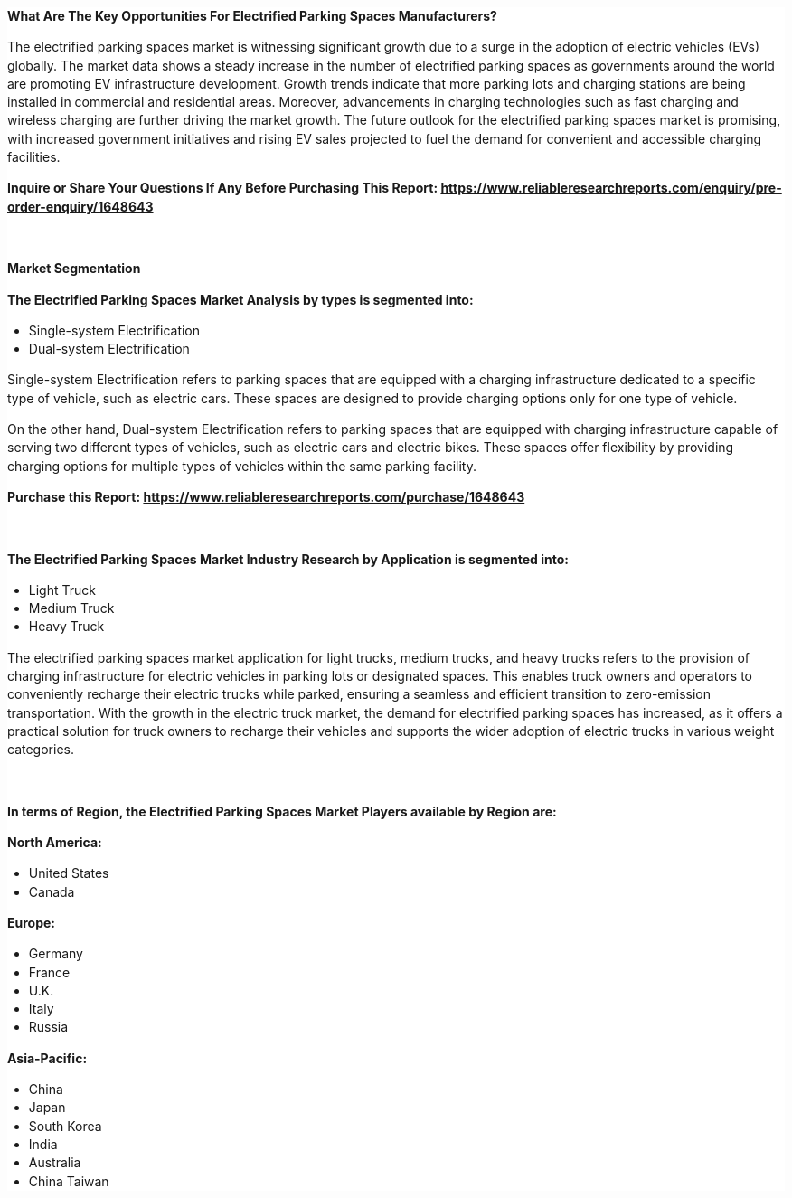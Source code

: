 <p><strong>What Are The Key Opportunities For Electrified Parking Spaces Manufacturers?</strong></p>
<p><p>The electrified parking spaces market is witnessing significant growth due to a surge in the adoption of electric vehicles (EVs) globally. The market data shows a steady increase in the number of electrified parking spaces as governments around the world are promoting EV infrastructure development. Growth trends indicate that more parking lots and charging stations are being installed in commercial and residential areas. Moreover, advancements in charging technologies such as fast charging and wireless charging are further driving the market growth. The future outlook for the electrified parking spaces market is promising, with increased government initiatives and rising EV sales projected to fuel the demand for convenient and accessible charging facilities.</p></p>
<p><strong>Inquire or Share Your Questions If Any Before Purchasing This Report: <a href="https://www.reliableresearchreports.com/enquiry/pre-order-enquiry/1648643">https://www.reliableresearchreports.com/enquiry/pre-order-enquiry/1648643</a></strong></p>
<p>&nbsp;</p>
<p><strong>Market Segmentation</strong></p>
<p><strong>The Electrified Parking Spaces Market Analysis by types is segmented into:</strong></p>
<p><ul><li>Single-system Electrification</li><li>Dual-system Electrification</li></ul></p>
<p><p>Single-system Electrification refers to parking spaces that are equipped with a charging infrastructure dedicated to a specific type of vehicle, such as electric cars. These spaces are designed to provide charging options only for one type of vehicle. </p><p>On the other hand, Dual-system Electrification refers to parking spaces that are equipped with charging infrastructure capable of serving two different types of vehicles, such as electric cars and electric bikes. These spaces offer flexibility by providing charging options for multiple types of vehicles within the same parking facility.</p></p>
<p><strong>Purchase this Report:&nbsp;<a href="https://www.reliableresearchreports.com/purchase/1648643">https://www.reliableresearchreports.com/purchase/1648643</a></strong></p>
<p>&nbsp;</p>
<p><strong>The Electrified Parking Spaces Market Industry Research by Application is segmented into:</strong></p>
<p><ul><li>Light Truck</li><li>Medium Truck</li><li>Heavy Truck</li></ul></p>
<p><p>The electrified parking spaces market application for light trucks, medium trucks, and heavy trucks refers to the provision of charging infrastructure for electric vehicles in parking lots or designated spaces. This enables truck owners and operators to conveniently recharge their electric trucks while parked, ensuring a seamless and efficient transition to zero-emission transportation. With the growth in the electric truck market, the demand for electrified parking spaces has increased, as it offers a practical solution for truck owners to recharge their vehicles and supports the wider adoption of electric trucks in various weight categories.</p></p>
<p>&nbsp;</p>
<p><strong>In terms of Region, the Electrified Parking Spaces Market Players available by Region are:</strong></p>
<p>
    <p> <strong> North America: </strong>
        <ul>
            <li>United States</li>
            <li>Canada</li>
        </ul>
        </p> 
    <p> <strong> Europe: </strong>
        <ul>
            <li>Germany</li>
            <li>France</li>
            <li>U.K.</li>
            <li>Italy</li>
            <li>Russia</li>
        </ul>
        </p> 
    <p> <strong> Asia-Pacific: </strong>
        <ul>
            <li>China</li>
            <li>Japan</li>
            <li>South Korea</li>
            <li>India</li>
            <li>Australia</li>
            <li>China Taiwan</li>